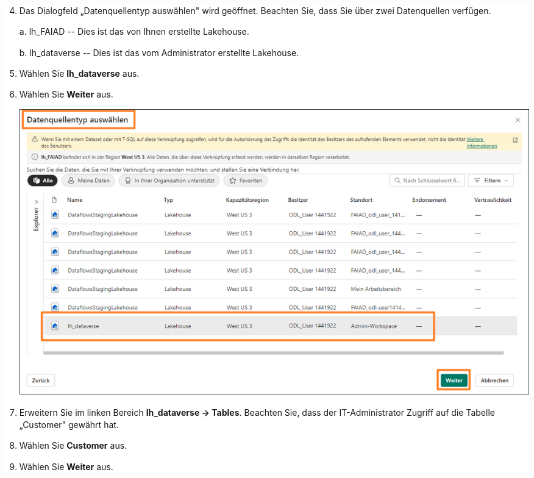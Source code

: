 4. Das Dialogfeld „Datenquellentyp auswählen" wird geöffnet. Beachten
    Sie, dass Sie über zwei Datenquellen verfügen.

    a. lh_FAIAD -- Dies ist das von Ihnen erstellte Lakehouse.

    b. lh_dataverse -- Dies ist das vom Administrator erstellte Lakehouse.

5. Wählen Sie **lh_dataverse** aus.

6. Wählen Sie **Weiter** aus.

    ![](../media/lab-04/image38.png)

7. Erweitern Sie im linken Bereich **lh_dataverse -\> Tables**.
    Beachten Sie, dass der IT-Administrator Zugriff auf die Tabelle
    „Customer" gewährt hat.

8. Wählen Sie **Customer** aus.

9. Wählen Sie **Weiter** aus.
